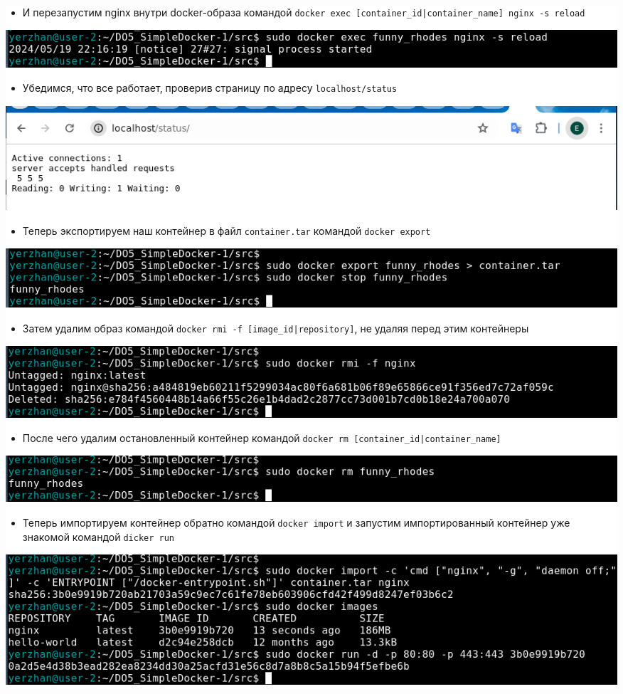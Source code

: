 * И перезапустим nginx внутри docker-образа командой `docker exec [container_id|container_name] nginx -s reload` 

![image](./img/part2-04.png)

* Убедимся, что все работает, проверив страницу по адресу `localhost/status` 

![image](./img/part2-05.png)

* Теперь экспортируем наш контейнер в файл `container.tar` командой `docker export` 

![image](./img/part2-06.png)

* Затем удалим образ командой `docker rmi -f [image_id|repository]`, не удаляя перед этим контейнеры 

![image](./img/part2-07.png)

* После чего удалим остановленный контейнер командой `docker rm [container_id|container_name]` 

![image](./img/part2-08.png)

* Теперь импортируем контейнер обратно командой `docker import` и запустим импортированный контейнер уже знакомой командой `dicker run` 

![image](./img/part2-09.png)
